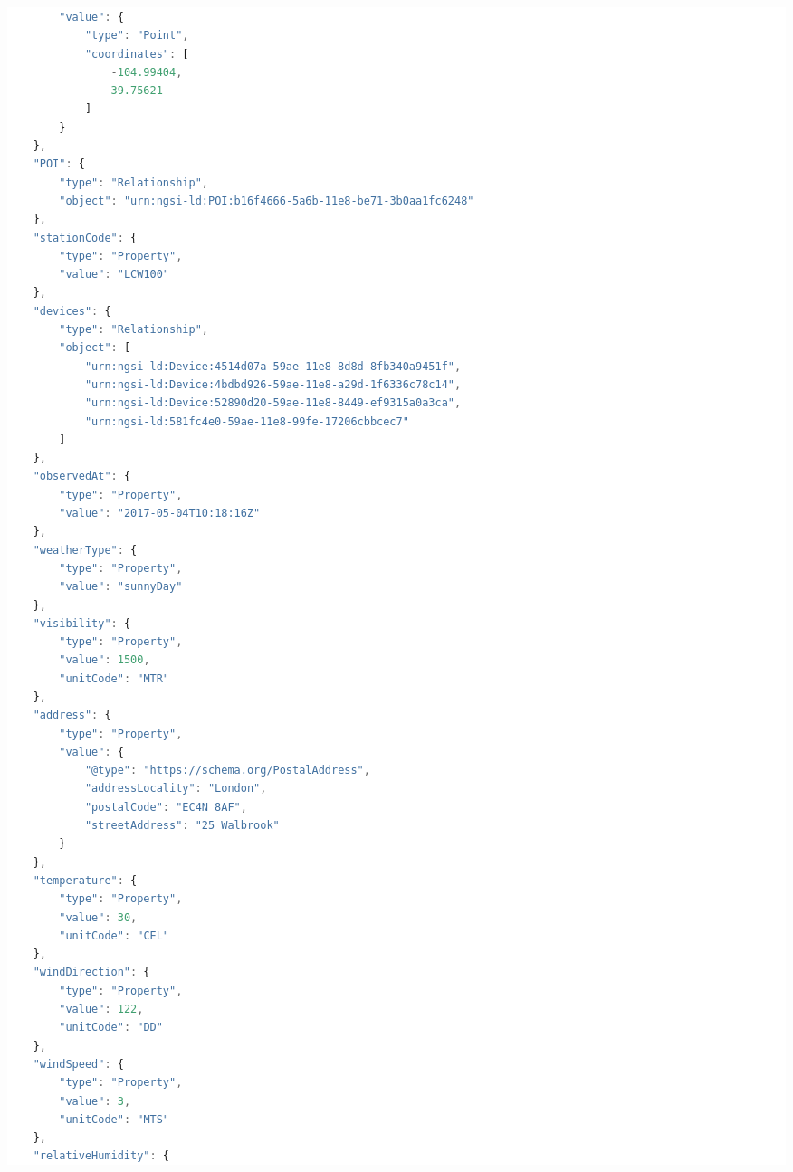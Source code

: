 ```JavaScript
        "value": {
            "type": "Point",
            "coordinates": [
                -104.99404,
                39.75621
            ]
        }
    },
    "POI": {
        "type": "Relationship",
        "object": "urn:ngsi-ld:POI:b16f4666-5a6b-11e8-be71-3b0aa1fc6248"
    },
    "stationCode": {
        "type": "Property",
        "value": "LCW100"
    },
    "devices": {
        "type": "Relationship",
        "object": [
            "urn:ngsi-ld:Device:4514d07a-59ae-11e8-8d8d-8fb340a9451f",
            "urn:ngsi-ld:Device:4bdbd926-59ae-11e8-a29d-1f6336c78c14",
            "urn:ngsi-ld:Device:52890d20-59ae-11e8-8449-ef9315a0a3ca",
            "urn:ngsi-ld:581fc4e0-59ae-11e8-99fe-17206cbbcec7"
        ]
    },
    "observedAt": {
        "type": "Property",
        "value": "2017-05-04T10:18:16Z"
    },
    "weatherType": {
        "type": "Property",
        "value": "sunnyDay"
    },
    "visibility": {
        "type": "Property",
        "value": 1500,
        "unitCode": "MTR"
    },
    "address": {
        "type": "Property",
        "value": {
            "@type": "https://schema.org/PostalAddress",
            "addressLocality": "London",
            "postalCode": "EC4N 8AF",
            "streetAddress": "25 Walbrook"
        }
    },
    "temperature": {
        "type": "Property",
        "value": 30,
        "unitCode": "CEL"
    },
    "windDirection": {
        "type": "Property",
        "value": 122,
        "unitCode": "DD"
    },
    "windSpeed": {
        "type": "Property",
        "value": 3,
        "unitCode": "MTS"
    },
    "relativeHumidity": {
```